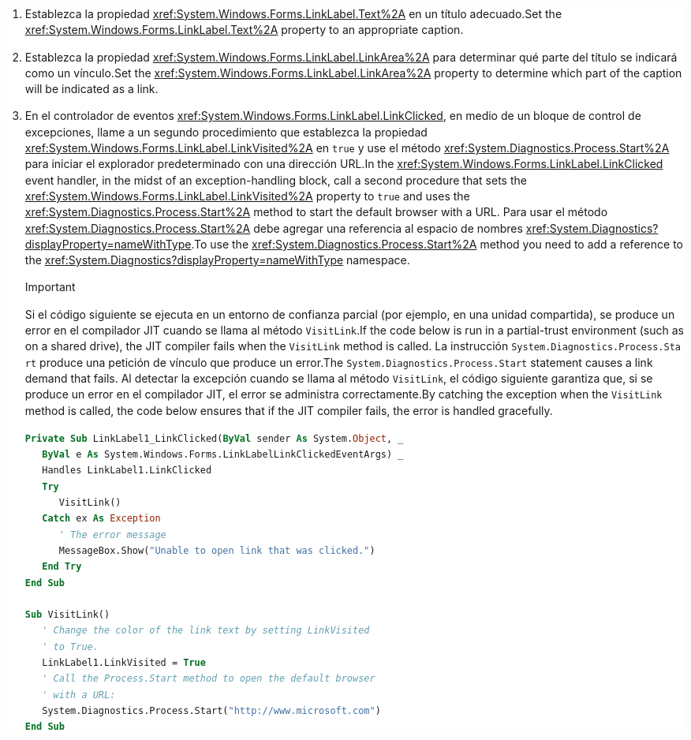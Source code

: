 1. <span data-ttu-id="7f97b-118">Establezca la propiedad <xref:System.Windows.Forms.LinkLabel.Text%2A> en un título adecuado.</span><span class="sxs-lookup"><span data-stu-id="7f97b-118">Set the <xref:System.Windows.Forms.LinkLabel.Text%2A> property to an appropriate caption.</span></span>

2. <span data-ttu-id="7f97b-119">Establezca la propiedad <xref:System.Windows.Forms.LinkLabel.LinkArea%2A> para determinar qué parte del título se indicará como un vínculo.</span><span class="sxs-lookup"><span data-stu-id="7f97b-119">Set the <xref:System.Windows.Forms.LinkLabel.LinkArea%2A> property to determine which part of the caption will be indicated as a link.</span></span>

3. <span data-ttu-id="7f97b-120">En el controlador de eventos <xref:System.Windows.Forms.LinkLabel.LinkClicked>, en medio de un bloque de control de excepciones, llame a un segundo procedimiento que establezca la propiedad <xref:System.Windows.Forms.LinkLabel.LinkVisited%2A> en `true` y use el método <xref:System.Diagnostics.Process.Start%2A> para iniciar el explorador predeterminado con una dirección URL.</span><span class="sxs-lookup"><span data-stu-id="7f97b-120">In the <xref:System.Windows.Forms.LinkLabel.LinkClicked> event handler, in the midst of an exception-handling block, call a second procedure that sets the <xref:System.Windows.Forms.LinkLabel.LinkVisited%2A> property to `true` and uses the <xref:System.Diagnostics.Process.Start%2A> method to start the default browser with a URL.</span></span> <span data-ttu-id="7f97b-121">Para usar el método <xref:System.Diagnostics.Process.Start%2A> debe agregar una referencia al espacio de nombres <xref:System.Diagnostics?displayProperty=nameWithType>.</span><span class="sxs-lookup"><span data-stu-id="7f97b-121">To use the <xref:System.Diagnostics.Process.Start%2A> method you need to add a reference to the <xref:System.Diagnostics?displayProperty=nameWithType> namespace.</span></span>

    > [!IMPORTANT]
    > <span data-ttu-id="7f97b-122">Si el código siguiente se ejecuta en un entorno de confianza parcial (por ejemplo, en una unidad compartida), se produce un error en el compilador JIT cuando se llama al método `VisitLink`.</span><span class="sxs-lookup"><span data-stu-id="7f97b-122">If the code below is run in a partial-trust environment (such as on a shared drive), the JIT compiler fails when the `VisitLink` method is called.</span></span> <span data-ttu-id="7f97b-123">La instrucción `System.Diagnostics.Process.Start` produce una petición de vínculo que produce un error.</span><span class="sxs-lookup"><span data-stu-id="7f97b-123">The `System.Diagnostics.Process.Start` statement causes a link demand that fails.</span></span> <span data-ttu-id="7f97b-124">Al detectar la excepción cuando se llama al método `VisitLink`, el código siguiente garantiza que, si se produce un error en el compilador JIT, el error se administra correctamente.</span><span class="sxs-lookup"><span data-stu-id="7f97b-124">By catching the exception when the `VisitLink` method is called, the code below ensures that if the JIT compiler fails, the error is handled gracefully.</span></span>

    ```vb
    Private Sub LinkLabel1_LinkClicked(ByVal sender As System.Object, _
       ByVal e As System.Windows.Forms.LinkLabelLinkClickedEventArgs) _
       Handles LinkLabel1.LinkClicked
       Try
          VisitLink()
       Catch ex As Exception
          ' The error message
          MessageBox.Show("Unable to open link that was clicked.")
       End Try
    End Sub

    Sub VisitLink()
       ' Change the color of the link text by setting LinkVisited
       ' to True.
       LinkLabel1.LinkVisited = True
       ' Call the Process.Start method to open the default browser
       ' with a URL:
       System.Diagnostics.Process.Start("http://www.microsoft.com")
    End Sub
    ```
